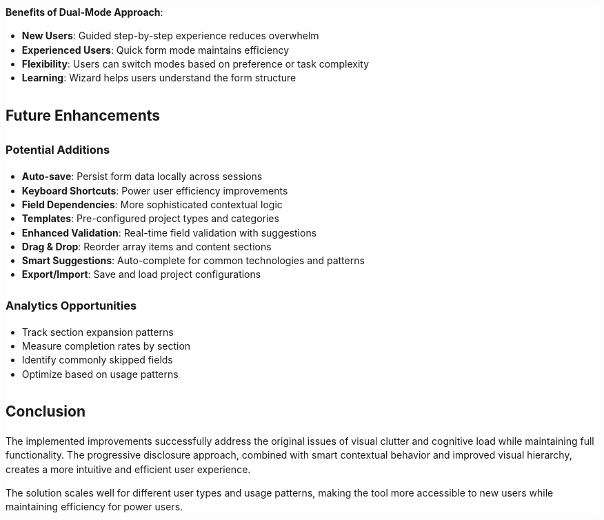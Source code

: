 **Benefits of Dual-Mode Approach**:
- **New Users**: Guided step-by-step experience reduces overwhelm
- **Experienced Users**: Quick form mode maintains efficiency
- **Flexibility**: Users can switch modes based on preference or task complexity
- **Learning**: Wizard helps users understand the form structure

## Future Enhancements

### Potential Additions
- **Auto-save**: Persist form data locally across sessions
- **Keyboard Shortcuts**: Power user efficiency improvements
- **Field Dependencies**: More sophisticated contextual logic
- **Templates**: Pre-configured project types and categories
- **Enhanced Validation**: Real-time field validation with suggestions
- **Drag & Drop**: Reorder array items and content sections
- **Smart Suggestions**: Auto-complete for common technologies and patterns
- **Export/Import**: Save and load project configurations

### Analytics Opportunities
- Track section expansion patterns
- Measure completion rates by section
- Identify commonly skipped fields
- Optimize based on usage patterns

## Conclusion

The implemented improvements successfully address the original issues of visual clutter and cognitive load while maintaining full functionality. The progressive disclosure approach, combined with smart contextual behavior and improved visual hierarchy, creates a more intuitive and efficient user experience.

The solution scales well for different user types and usage patterns, making the tool more accessible to new users while maintaining efficiency for power users. 